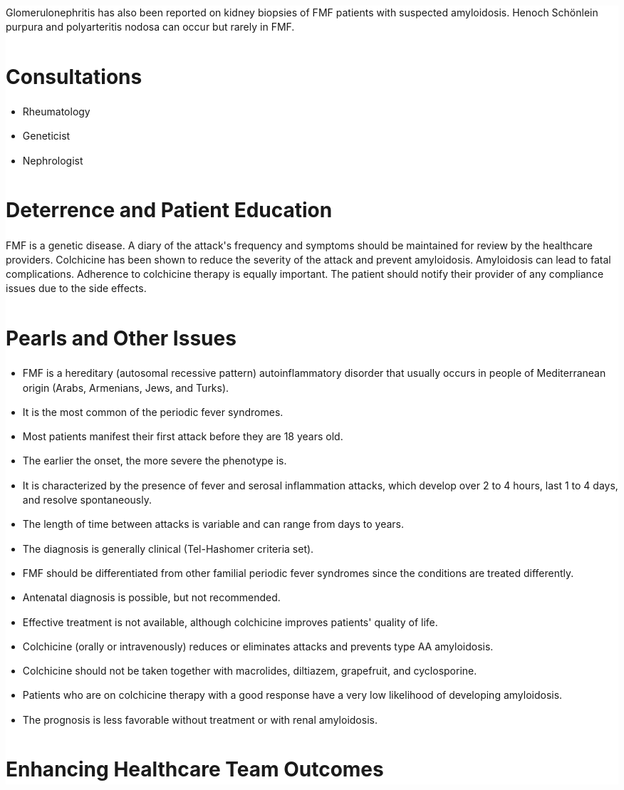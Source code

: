 Glomerulonephritis has also been reported on kidney biopsies of FMF patients with suspected amyloidosis. Henoch Schönlein purpura and polyarteritis nodosa can occur but rarely in FMF.

# Consultations

- Rheumatology

- Geneticist

- Nephrologist

# Deterrence and Patient Education

FMF is a genetic disease. A diary of the attack's frequency and symptoms should be maintained for review by the healthcare providers. Colchicine has been shown to reduce the severity of the attack and prevent amyloidosis. Amyloidosis can lead to fatal complications. Adherence to colchicine therapy is equally important. The patient should notify their provider of any compliance issues due to the side effects.

# Pearls and Other Issues

- FMF is a hereditary (autosomal recessive pattern) autoinflammatory disorder that usually occurs in people of Mediterranean origin (Arabs, Armenians, Jews, and Turks).

- It is the most common of the periodic fever syndromes.

- Most patients manifest their first attack before they are 18 years old.

- The earlier the onset, the more severe the phenotype is.

- It is characterized by the presence of fever and serosal inflammation attacks, which develop over 2 to 4 hours, last 1 to 4 days, and resolve spontaneously.

- The length of time between attacks is variable and can range from days to years.

- The diagnosis is generally clinical (Tel-Hashomer criteria set).

- FMF should be differentiated from other familial periodic fever syndromes since the conditions are treated differently.

- Antenatal diagnosis is possible, but not recommended.

- Effective treatment is not available, although colchicine improves patients' quality of life.

- Colchicine (orally or intravenously) reduces or eliminates attacks and prevents type AA amyloidosis.

- Colchicine should not be taken together with macrolides, diltiazem, grapefruit, and cyclosporine.

- Patients who are on colchicine therapy with a good response have a very low likelihood of developing amyloidosis.

- The prognosis is less favorable without treatment or with renal amyloidosis.

# Enhancing Healthcare Team Outcomes
